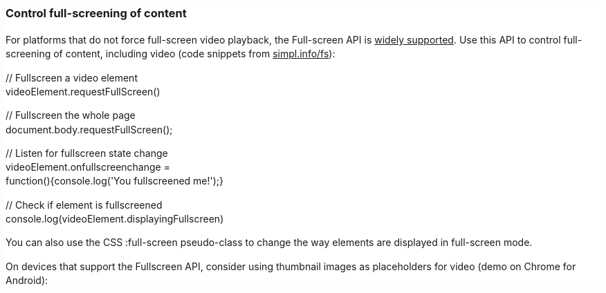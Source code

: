 ### Control full-screening of content

For platforms that do not force full-screen video playback, the Full-screen API 
is [widely supported](http://caniuse.com/fullscreen). Use this API to control 
full-screening of content, including video (code snippets from 
[simpl.info/fs](http://simpl.info/fs)):

// Fullscreen a video element  
videoElement.requestFullScreen()

// Fullscreen the whole page  
document.body.requestFullScreen();

// Listen for fullscreen state change  
videoElement.onfullscreenchange =   
  function(){console.log('You fullscreened me!');}

// Check if element is fullscreened  
console.log(videoElement.displayingFullscreen)

You can also use the CSS :full-screen pseudo-class to change the way elements 
are displayed in full-screen mode.

On devices that support the Fullscreen API, consider using thumbnail images as 
placeholders for video (demo on Chrome for Android):
